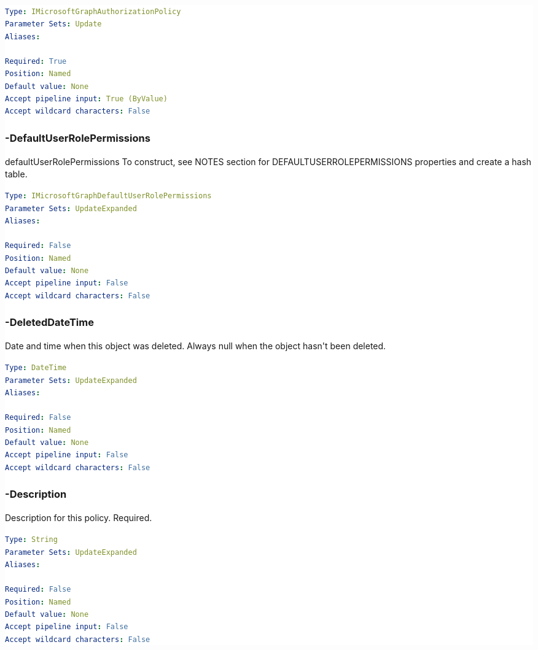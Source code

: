 ```yaml
Type: IMicrosoftGraphAuthorizationPolicy
Parameter Sets: Update
Aliases:

Required: True
Position: Named
Default value: None
Accept pipeline input: True (ByValue)
Accept wildcard characters: False
```

### -DefaultUserRolePermissions
defaultUserRolePermissions
To construct, see NOTES section for DEFAULTUSERROLEPERMISSIONS properties and create a hash table.

```yaml
Type: IMicrosoftGraphDefaultUserRolePermissions
Parameter Sets: UpdateExpanded
Aliases:

Required: False
Position: Named
Default value: None
Accept pipeline input: False
Accept wildcard characters: False
```

### -DeletedDateTime
Date and time when this object was deleted.
Always null when the object hasn't been deleted.

```yaml
Type: DateTime
Parameter Sets: UpdateExpanded
Aliases:

Required: False
Position: Named
Default value: None
Accept pipeline input: False
Accept wildcard characters: False
```

### -Description
Description for this policy.
Required.

```yaml
Type: String
Parameter Sets: UpdateExpanded
Aliases:

Required: False
Position: Named
Default value: None
Accept pipeline input: False
Accept wildcard characters: False
```
